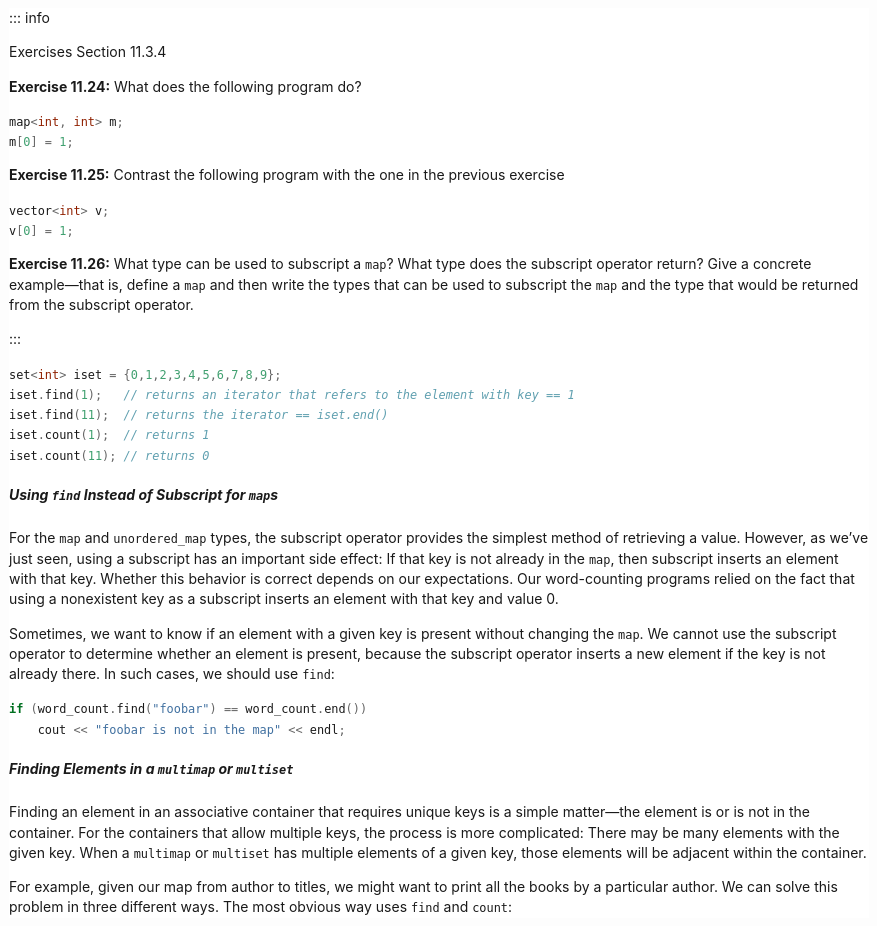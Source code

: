 ::: info
<a id="filepos2831331"></a><p>Exercises Section 11.3.4</p>
<p><strong>Exercise 11.24:</strong> What does the following program do?</p>

```c++
map<int, int> m;
m[0] = 1;
```

<p><strong>Exercise 11.25:</strong> Contrast the following program with the one in the previous exercise</p>

```c++
vector<int> v;
v[0] = 1;
```

<p><strong>Exercise 11.26:</strong> What type can be used to subscript a <code>map</code>? What type does the subscript operator return? Give a concrete example—that is, define a <code>map</code> and then write the types that can be used to subscript the <code>map</code> and the type that would be returned from the subscript operator.</p>
:::

```c++
set<int> iset = {0,1,2,3,4,5,6,7,8,9};
iset.find(1);   // returns an iterator that refers to the element with key == 1
iset.find(11);  // returns the iterator == iset.end()
iset.count(1);  // returns 1
iset.count(11); // returns 0
```

<h5>Using <code>find</code> Instead of Subscript for <code>map</code>s</h5>
<p>For the <code>map</code> and <code>unordered_map</code> types, the subscript operator provides the simplest method of retrieving a value. However, as we’ve just seen, using a subscript has an important side effect: If that key is not already in the <code>map</code>, then subscript inserts an element with that key. Whether this behavior is correct depends on our expectations. Our word-counting programs relied on the fact that using a nonexistent key as a subscript inserts an element with that key and value 0.</p>
<p>Sometimes, we want to know if an element with a given key is present without changing the <code>map</code>. We cannot use the subscript operator to determine whether an element is present, because the subscript operator inserts a new element if the key is not already there. In such cases, we should use <code>find</code>:</p>

```c++
if (word_count.find("foobar") == word_count.end())
    cout << "foobar is not in the map" << endl;
```

<h5>Finding Elements in a <code>multimap</code> or <code>multiset</code></h5>
<p>Finding an element in an associative container that requires unique keys is a simple matter—the element is or is not in the container. For the containers that allow multiple keys, the process is more complicated: There may be many elements with the given key. When a <code>multimap</code> or <code>multiset</code> has multiple elements of a given key, those elements will be adjacent within the container.</p>
<p><a id="filepos2836897"></a>For example, given our map from author to titles, we might want to print all the books by a particular author. We can solve this problem in three different ways. The most obvious way uses <code>find</code> and <code>count</code>:</p>
